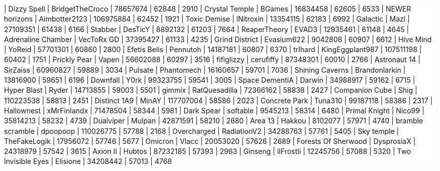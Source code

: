 | Dizzy Spell | BridgetTheCroco | 78657674 | 62848 | 2910
| Crystal Temple | BGames | 16834458 | 62605 | 6533
| NEWER horizons | Aimbotter2123 | 106975884 | 62452 | 1921
| Toxic Demise | lNitroxin | 13354115 | 62183 | 6992
| Galactic | Mazl | 27109351 | 61438 | 6166
| Stabber | DesTicY | 8892132 | 61203 | 7664
| ReaperTheory | EVAD3 | 12935461 | 61148 | 4645
| Adrenaline Chamber | VecToRx GD | 37395427 | 61133 | 4235
| Grind District | Evasium622 | 9042808 | 60907 | 6612
| Hive Mind | YoReid | 57701301 | 60860 | 2800
| Efetis Belis | Pennutoh | 14187181 | 60807 | 6370
| trIhard | KingEggplant987 | 107511198 | 60402 | 1751
| Prickly Pear | Vapen | 56602088 | 60297 | 3516
| fifiglizzy | cerufiffy | 87348301 | 60010 | 2766
| Astronaut 14 | SirZaiss | 60960827 | 59889 | 3034
| Pulsate | Phantomech | 16160657 | 59701 | 7036
| Shining Caverns | Brandonlarkin | 13816900 | 59651 | 6196
| Downfall | Y0rk | 99323755 | 59541 | 3005
| Space DementiA | Darwin | 34988917 | 59162 | 6715
| Hyper Blast | Ryder | 14713855 | 59003 | 5501
| gimmix | RatQuesadilla | 72366162 | 58838 | 2427
| Companion Cube | Shig | 110223538 | 58813 | 2451
| Distinct 1A9 | MinAY | 117707004 | 58586 | 2023
| Concrete Park | Tuna310 | 99187118 | 58386 | 2317
| Hallownest | xMrFinlandx | 71478504 | 58344 | 5981
| Dark Spear | softable | 9545213 | 58314 | 6480
| Primal Knight | Nico99 | 35814213 | 58232 | 4739
| Dualviper | Mulpan | 42871591 | 58210 | 2680
| Area 13 | Hakkou | 8102077 | 57971 | 4740
| bramble scramble   | dpoopoop | 110026775 | 57788 | 2168
| Overcharged | RadiationV2 | 34288763 | 57761 | 5405
| Sky temple | TheFakeLogik | 17956072 | 57746 | 5677
| Omicron | Vlacc | 20053020 | 57626 | 2689
| Forests Of Sherwood | DysprosiaX | 24318979 | 57542 | 3615
| Axion II | Hubtos | 87232185 | 57393 | 2963
| Ginseng | iIFrostIi | 12245756 | 57088 | 5320
| Two Invisible Eyes | Elisione | 34208442 | 57013 | 4768